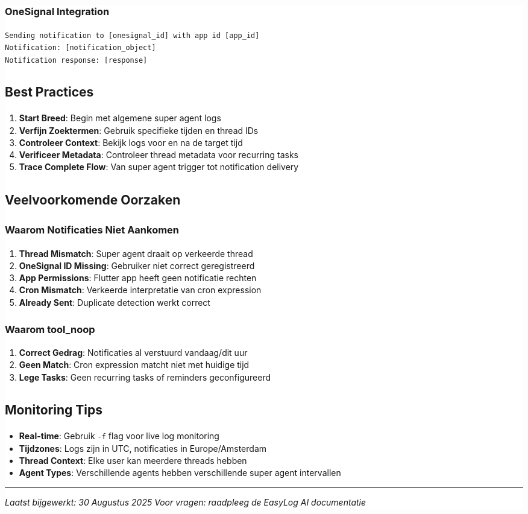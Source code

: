 ### OneSignal Integration

```
Sending notification to [onesignal_id] with app id [app_id]
Notification: [notification_object]
Notification response: [response]
```

## Best Practices

1. **Start Breed**: Begin met algemene super agent logs
2. **Verfijn Zoektermen**: Gebruik specifieke tijden en thread IDs
3. **Controleer Context**: Bekijk logs voor en na de target tijd
4. **Verificeer Metadata**: Controleer thread metadata voor recurring tasks
5. **Trace Complete Flow**: Van super agent trigger tot notification delivery

## Veelvoorkomende Oorzaken

### Waarom Notificaties Niet Aankomen

1. **Thread Mismatch**: Super agent draait op verkeerde thread
2. **OneSignal ID Missing**: Gebruiker niet correct geregistreerd
3. **App Permissions**: Flutter app heeft geen notificatie rechten
4. **Cron Mismatch**: Verkeerde interpretatie van cron expression
5. **Already Sent**: Duplicate detection werkt correct

### Waarom tool_noop

1. **Correct Gedrag**: Notificaties al verstuurd vandaag/dit uur
2. **Geen Match**: Cron expression matcht niet met huidige tijd
3. **Lege Tasks**: Geen recurring tasks of reminders geconfigureerd

## Monitoring Tips

- **Real-time**: Gebruik `-f` flag voor live log monitoring
- **Tijdzones**: Logs zijn in UTC, notificaties in Europe/Amsterdam
- **Thread Context**: Elke user kan meerdere threads hebben
- **Agent Types**: Verschillende agents hebben verschillende super agent intervallen

---

_Laatst bijgewerkt: 30 Augustus 2025_
_Voor vragen: raadpleeg de EasyLog AI documentatie_
